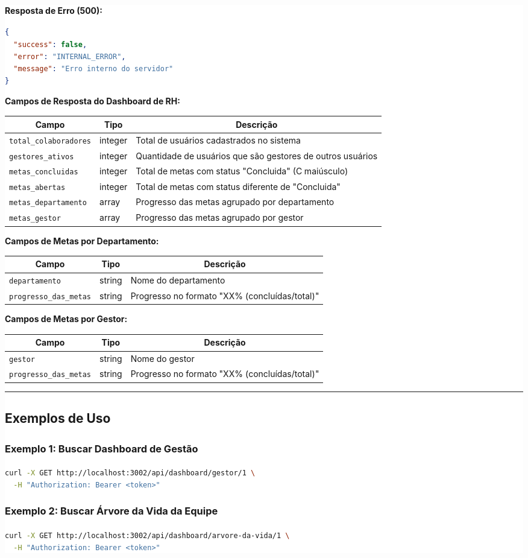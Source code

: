 **Resposta de Erro (500):**
```json
{
  "success": false,
  "error": "INTERNAL_ERROR",
  "message": "Erro interno do servidor"
}
```

**Campos de Resposta do Dashboard de RH:**

| Campo | Tipo | Descrição |
|-------|------|-----------|
| `total_colaboradores` | integer | Total de usuários cadastrados no sistema |
| `gestores_ativos` | integer | Quantidade de usuários que são gestores de outros usuários |
| `metas_concluidas` | integer | Total de metas com status "Concluida" (C maiúsculo) |
| `metas_abertas` | integer | Total de metas com status diferente de "Concluida" |
| `metas_departamento` | array | Progresso das metas agrupado por departamento |
| `metas_gestor` | array | Progresso das metas agrupado por gestor |

**Campos de Metas por Departamento:**

| Campo | Tipo | Descrição |
|-------|------|-----------|
| `departamento` | string | Nome do departamento |
| `progresso_das_metas` | string | Progresso no formato "XX% (concluídas/total)" |

**Campos de Metas por Gestor:**

| Campo | Tipo | Descrição |
|-------|------|-----------|
| `gestor` | string | Nome do gestor |
| `progresso_das_metas` | string | Progresso no formato "XX% (concluídas/total)" |

---

## Exemplos de Uso

### Exemplo 1: Buscar Dashboard de Gestão

```bash
curl -X GET http://localhost:3002/api/dashboard/gestor/1 \
  -H "Authorization: Bearer <token>"
```

### Exemplo 2: Buscar Árvore da Vida da Equipe

```bash
curl -X GET http://localhost:3002/api/dashboard/arvore-da-vida/1 \
  -H "Authorization: Bearer <token>"
```
